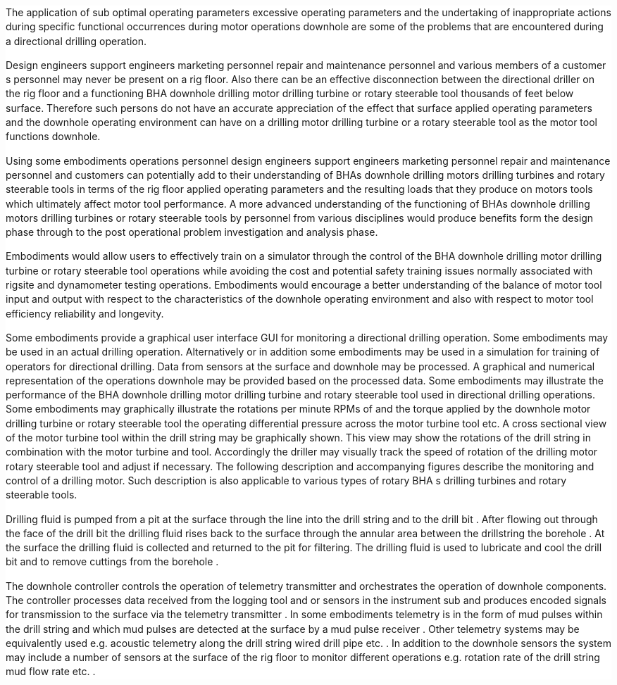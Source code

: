 The application of sub optimal operating parameters excessive operating parameters and the undertaking of inappropriate actions during specific functional occurrences during motor operations downhole are some of the problems that are encountered during a directional drilling operation.

Design engineers support engineers marketing personnel repair and maintenance personnel and various members of a customer s personnel may never be present on a rig floor. Also there can be an effective disconnection between the directional driller on the rig floor and a functioning BHA downhole drilling motor drilling turbine or rotary steerable tool thousands of feet below surface. Therefore such persons do not have an accurate appreciation of the effect that surface applied operating parameters and the downhole operating environment can have on a drilling motor drilling turbine or a rotary steerable tool as the motor tool functions downhole.

Using some embodiments operations personnel design engineers support engineers marketing personnel repair and maintenance personnel and customers can potentially add to their understanding of BHAs downhole drilling motors drilling turbines and rotary steerable tools in terms of the rig floor applied operating parameters and the resulting loads that they produce on motors tools which ultimately affect motor tool performance. A more advanced understanding of the functioning of BHAs downhole drilling motors drilling turbines or rotary steerable tools by personnel from various disciplines would produce benefits form the design phase through to the post operational problem investigation and analysis phase.

Embodiments would allow users to effectively train on a simulator through the control of the BHA downhole drilling motor drilling turbine or rotary steerable tool operations while avoiding the cost and potential safety training issues normally associated with rigsite and dynamometer testing operations. Embodiments would encourage a better understanding of the balance of motor tool input and output with respect to the characteristics of the downhole operating environment and also with respect to motor tool efficiency reliability and longevity.

Some embodiments provide a graphical user interface GUI for monitoring a directional drilling operation. Some embodiments may be used in an actual drilling operation. Alternatively or in addition some embodiments may be used in a simulation for training of operators for directional drilling. Data from sensors at the surface and downhole may be processed. A graphical and numerical representation of the operations downhole may be provided based on the processed data. Some embodiments may illustrate the performance of the BHA downhole drilling motor drilling turbine and rotary steerable tool used in directional drilling operations. Some embodiments may graphically illustrate the rotations per minute RPMs of and the torque applied by the downhole motor drilling turbine or rotary steerable tool the operating differential pressure across the motor turbine tool etc. A cross sectional view of the motor turbine tool within the drill string may be graphically shown. This view may show the rotations of the drill string in combination with the motor turbine and tool. Accordingly the driller may visually track the speed of rotation of the drilling motor rotary steerable tool and adjust if necessary. The following description and accompanying figures describe the monitoring and control of a drilling motor. Such description is also applicable to various types of rotary BHA s drilling turbines and rotary steerable tools.

Drilling fluid is pumped from a pit at the surface through the line into the drill string and to the drill bit . After flowing out through the face of the drill bit the drilling fluid rises back to the surface through the annular area between the drillstring the borehole . At the surface the drilling fluid is collected and returned to the pit for filtering. The drilling fluid is used to lubricate and cool the drill bit and to remove cuttings from the borehole .

The downhole controller controls the operation of telemetry transmitter and orchestrates the operation of downhole components. The controller processes data received from the logging tool and or sensors in the instrument sub and produces encoded signals for transmission to the surface via the telemetry transmitter . In some embodiments telemetry is in the form of mud pulses within the drill string and which mud pulses are detected at the surface by a mud pulse receiver . Other telemetry systems may be equivalently used e.g. acoustic telemetry along the drill string wired drill pipe etc. . In addition to the downhole sensors the system may include a number of sensors at the surface of the rig floor to monitor different operations e.g. rotation rate of the drill string mud flow rate etc. .
